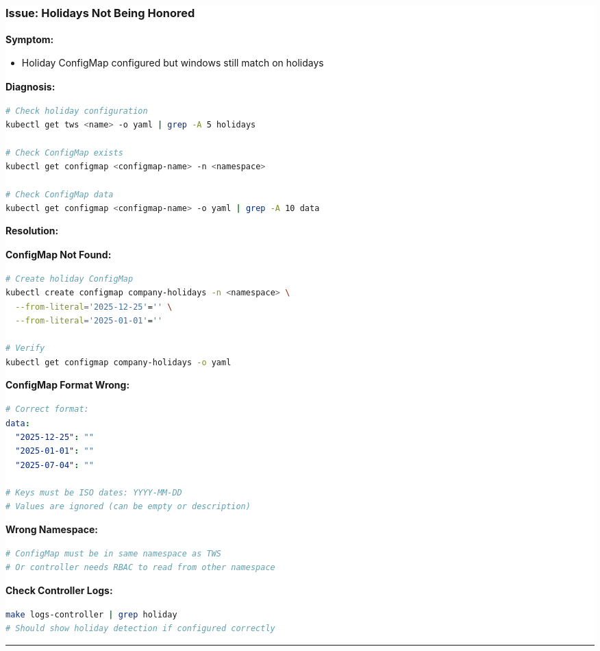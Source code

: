 ### Issue: Holidays Not Being Honored

**Symptom:**
- Holiday ConfigMap configured but windows still match on holidays

**Diagnosis:**
```bash
# Check holiday configuration
kubectl get tws <name> -o yaml | grep -A 5 holidays

# Check ConfigMap exists
kubectl get configmap <configmap-name> -n <namespace>

# Check ConfigMap data
kubectl get configmap <configmap-name> -o yaml | grep -A 10 data
```

**Resolution:**

**ConfigMap Not Found:**
```bash
# Create holiday ConfigMap
kubectl create configmap company-holidays -n <namespace> \
  --from-literal='2025-12-25'='' \
  --from-literal='2025-01-01'=''

# Verify
kubectl get configmap company-holidays -o yaml
```

**ConfigMap Format Wrong:**
```yaml
# Correct format:
data:
  "2025-12-25": ""
  "2025-01-01": ""
  "2025-07-04": ""

# Keys must be ISO dates: YYYY-MM-DD
# Values are ignored (can be empty or description)
```

**Wrong Namespace:**
```bash
# ConfigMap must be in same namespace as TWS
# Or controller needs RBAC to read from other namespace
```

**Check Controller Logs:**
```bash
make logs-controller | grep holiday
# Should show holiday detection if configured correctly
```

---
